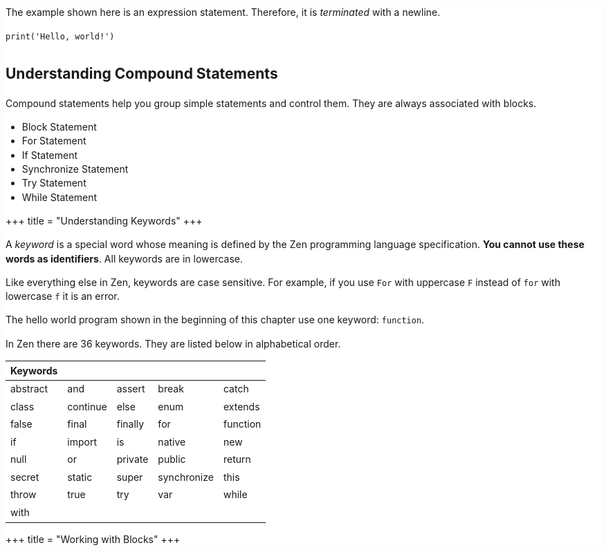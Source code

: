 The example shown here is an expression statement. Therefore, it is
*terminated* with a newline.

```
print('Hello, world!')
```

## Understanding Compound Statements

Compound statements help you group simple statements and control them. They
are always associated with blocks.

 * Block Statement
 * For Statement
 * If Statement
 * Synchronize Statement
 * Try Statement
 * While Statement

+++
title = "Understanding Keywords"
+++

A *keyword* is a special word whose meaning is defined by the Zen programming
language specification. **You cannot use these words as identifiers**.
All keywords are in lowercase.

Like everything else in Zen, keywords are case sensitive. For example, if you
use `For` with uppercase `F` instead of `for` with lowercase `f` it is an error.

The hello world program shown in the beginning of this chapter use one keyword:
`function`.

In Zen there are 36 keywords. They are listed below in alphabetical order.

| Keywords | | | | |
|----------|-----------|-----------|-------------|----------|
| abstract | and       | assert    | break       | catch    |
| class    | continue  | else      | enum        | extends  |
| false    | final     | finally   | for         | function |
| if       | import    | is        | native      | new      |
| null     | or        | private   | public      | return   |
| secret   | static    | super     | synchronize | this     |
| throw    | true      | try       | var         | while    |
| with     |


+++
title = "Working with Blocks"
+++
